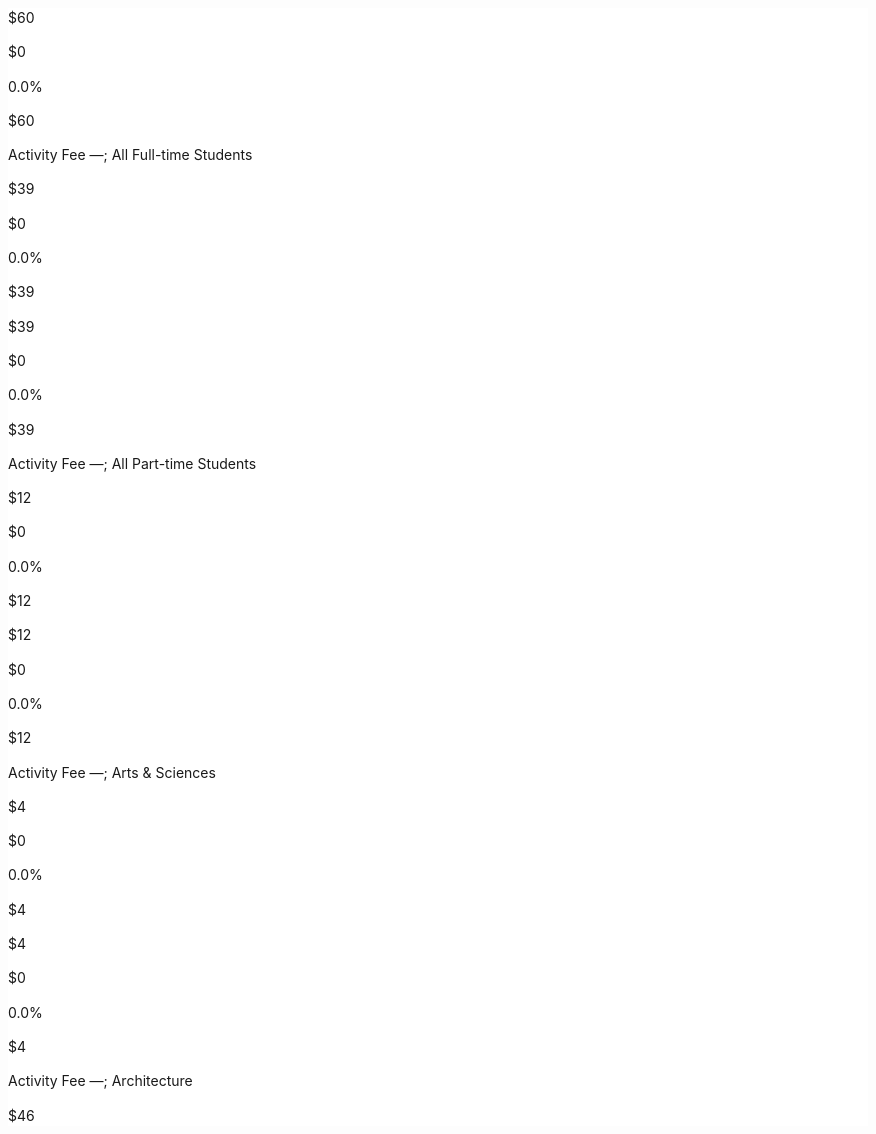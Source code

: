 $60

$0

0.0%

$60

Activity Fee —; All Full-time Students

$39

$0

0.0%

$39

$39

$0

0.0%

$39

Activity Fee —; All Part-time Students

$12

$0

0.0%

$12

$12

$0

0.0%

$12

Activity Fee —; Arts & Sciences

$4

$0

0.0%

$4

$4

$0

0.0%

$4

Activity Fee —; Architecture

$46
